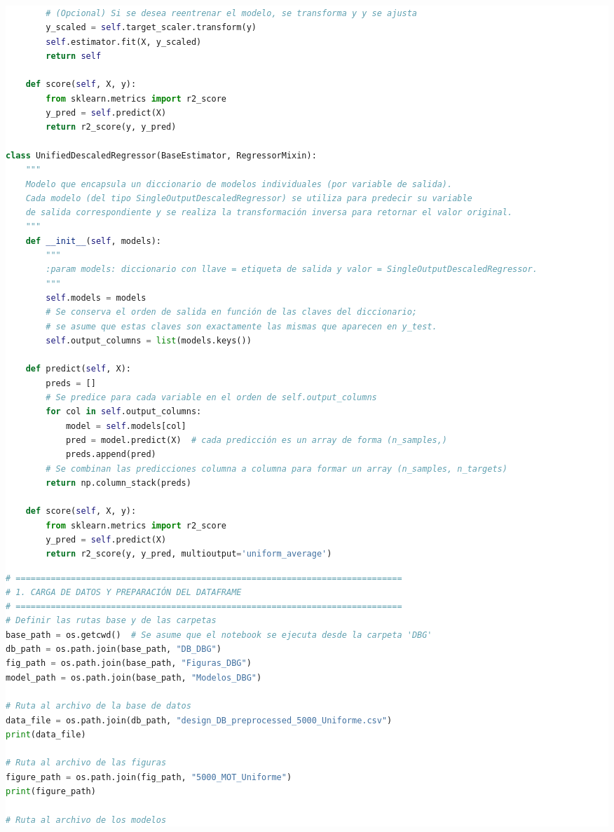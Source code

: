 ```python
        # (Opcional) Si se desea reentrenar el modelo, se transforma y y se ajusta
        y_scaled = self.target_scaler.transform(y)
        self.estimator.fit(X, y_scaled)
        return self

    def score(self, X, y):
        from sklearn.metrics import r2_score
        y_pred = self.predict(X)
        return r2_score(y, y_pred)

class UnifiedDescaledRegressor(BaseEstimator, RegressorMixin):
    """
    Modelo que encapsula un diccionario de modelos individuales (por variable de salida).
    Cada modelo (del tipo SingleOutputDescaledRegressor) se utiliza para predecir su variable
    de salida correspondiente y se realiza la transformación inversa para retornar el valor original.
    """
    def __init__(self, models):
        """
        :param models: diccionario con llave = etiqueta de salida y valor = SingleOutputDescaledRegressor.
        """
        self.models = models
        # Se conserva el orden de salida en función de las claves del diccionario;
        # se asume que estas claves son exactamente las mismas que aparecen en y_test.
        self.output_columns = list(models.keys())
    
    def predict(self, X):
        preds = []
        # Se predice para cada variable en el orden de self.output_columns
        for col in self.output_columns:
            model = self.models[col]
            pred = model.predict(X)  # cada predicción es un array de forma (n_samples,)
            preds.append(pred)
        # Se combinan las predicciones columna a columna para formar un array (n_samples, n_targets)
        return np.column_stack(preds)
    
    def score(self, X, y):
        from sklearn.metrics import r2_score
        y_pred = self.predict(X)
        return r2_score(y, y_pred, multioutput='uniform_average')
```


```python
# =============================================================================
# 1. CARGA DE DATOS Y PREPARACIÓN DEL DATAFRAME
# =============================================================================
# Definir las rutas base y de las carpetas
base_path = os.getcwd()  # Se asume que el notebook se ejecuta desde la carpeta 'DBG'
db_path = os.path.join(base_path, "DB_DBG")
fig_path = os.path.join(base_path, "Figuras_DBG")
model_path = os.path.join(base_path, "Modelos_DBG")

# Ruta al archivo de la base de datos
data_file = os.path.join(db_path, "design_DB_preprocessed_5000_Uniforme.csv")
print(data_file)

# Ruta al archivo de las figuras
figure_path = os.path.join(fig_path, "5000_MOT_Uniforme")
print(figure_path)

# Ruta al archivo de los modelos
```